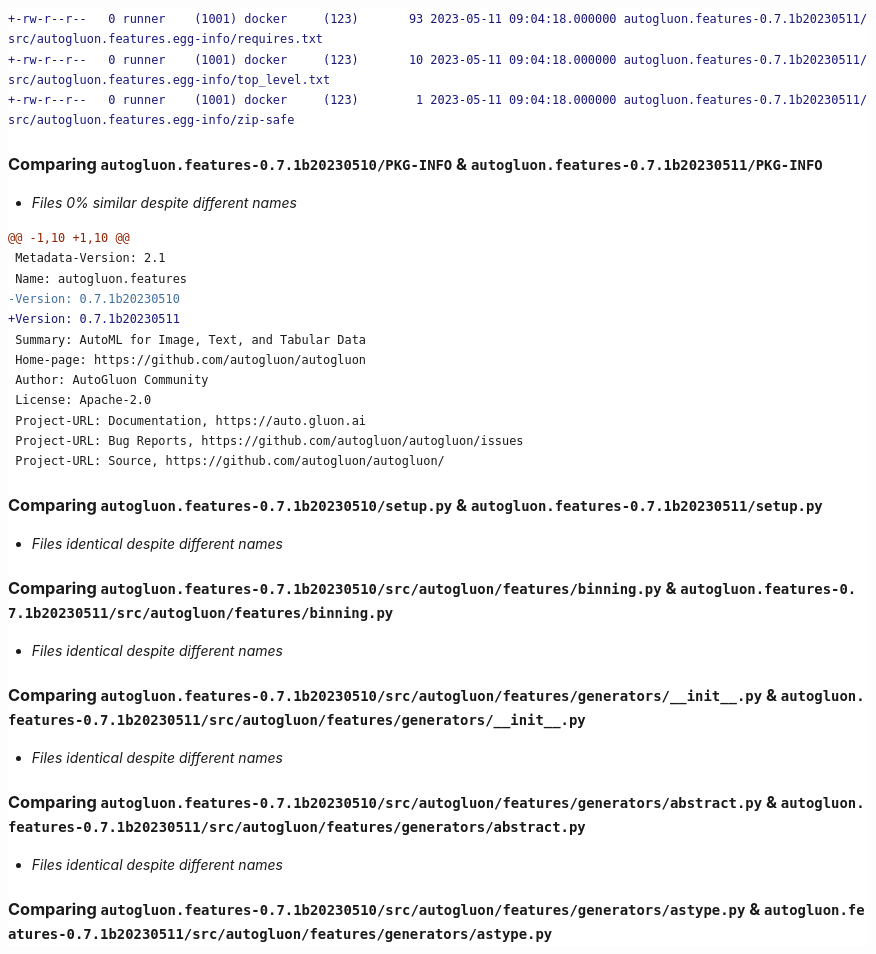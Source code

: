 ```diff
+-rw-r--r--   0 runner    (1001) docker     (123)       93 2023-05-11 09:04:18.000000 autogluon.features-0.7.1b20230511/src/autogluon.features.egg-info/requires.txt
+-rw-r--r--   0 runner    (1001) docker     (123)       10 2023-05-11 09:04:18.000000 autogluon.features-0.7.1b20230511/src/autogluon.features.egg-info/top_level.txt
+-rw-r--r--   0 runner    (1001) docker     (123)        1 2023-05-11 09:04:18.000000 autogluon.features-0.7.1b20230511/src/autogluon.features.egg-info/zip-safe
```

### Comparing `autogluon.features-0.7.1b20230510/PKG-INFO` & `autogluon.features-0.7.1b20230511/PKG-INFO`

 * *Files 0% similar despite different names*

```diff
@@ -1,10 +1,10 @@
 Metadata-Version: 2.1
 Name: autogluon.features
-Version: 0.7.1b20230510
+Version: 0.7.1b20230511
 Summary: AutoML for Image, Text, and Tabular Data
 Home-page: https://github.com/autogluon/autogluon
 Author: AutoGluon Community
 License: Apache-2.0
 Project-URL: Documentation, https://auto.gluon.ai
 Project-URL: Bug Reports, https://github.com/autogluon/autogluon/issues
 Project-URL: Source, https://github.com/autogluon/autogluon/
```

### Comparing `autogluon.features-0.7.1b20230510/setup.py` & `autogluon.features-0.7.1b20230511/setup.py`

 * *Files identical despite different names*

### Comparing `autogluon.features-0.7.1b20230510/src/autogluon/features/binning.py` & `autogluon.features-0.7.1b20230511/src/autogluon/features/binning.py`

 * *Files identical despite different names*

### Comparing `autogluon.features-0.7.1b20230510/src/autogluon/features/generators/__init__.py` & `autogluon.features-0.7.1b20230511/src/autogluon/features/generators/__init__.py`

 * *Files identical despite different names*

### Comparing `autogluon.features-0.7.1b20230510/src/autogluon/features/generators/abstract.py` & `autogluon.features-0.7.1b20230511/src/autogluon/features/generators/abstract.py`

 * *Files identical despite different names*

### Comparing `autogluon.features-0.7.1b20230510/src/autogluon/features/generators/astype.py` & `autogluon.features-0.7.1b20230511/src/autogluon/features/generators/astype.py`

